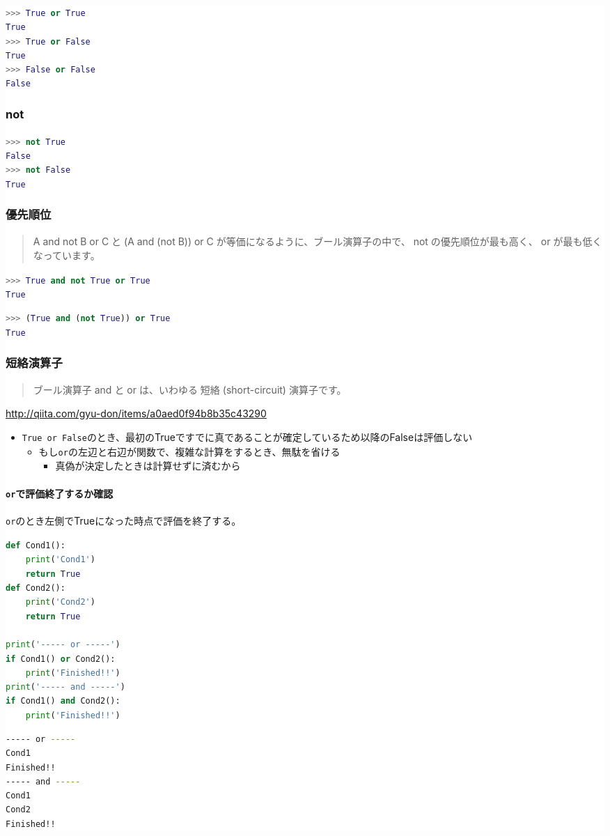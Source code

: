 ```python
>>> True or True
True
>>> True or False
True
>>> False or False
False
```

### not

```python
>>> not True
False
>>> not False
True
```

### 優先順位

> A and not B or C と (A and (not B)) or C が等価になるように、ブール演算子の中で、 not の優先順位が最も高く、 or が最も低くなっています。

```python
>>> True and not True or True
True
```
```python
>>> (True and (not True)) or True
True
```

### 短絡演算子

> ブール演算子 and と or は、いわゆる 短絡 (short-circuit) 演算子です。

http://qiita.com/gyu-don/items/a0aed0f94b8b35c43290

* `True or False`のとき、最初のTrueですでに真であることが確定しているため以降のFalseは評価しない
    * もし`or`の左辺と右辺が関数で、複雑な計算をするとき、無駄を省ける
        * 真偽が決定したときは計算せずに済むから

#### `or`で評価終了するか確認

`or`のとき左側でTrueになった時点で評価を終了する。

```python
def Cond1():
    print('Cond1')
    return True
def Cond2():
    print('Cond2')
    return True
    
print('----- or -----')
if Cond1() or Cond2():
    print('Finished!!')
print('----- and -----')
if Cond1() and Cond2():
    print('Finished!!')
```
```sh
----- or -----
Cond1
Finished!!
----- and -----
Cond1
Cond2
Finished!!
```